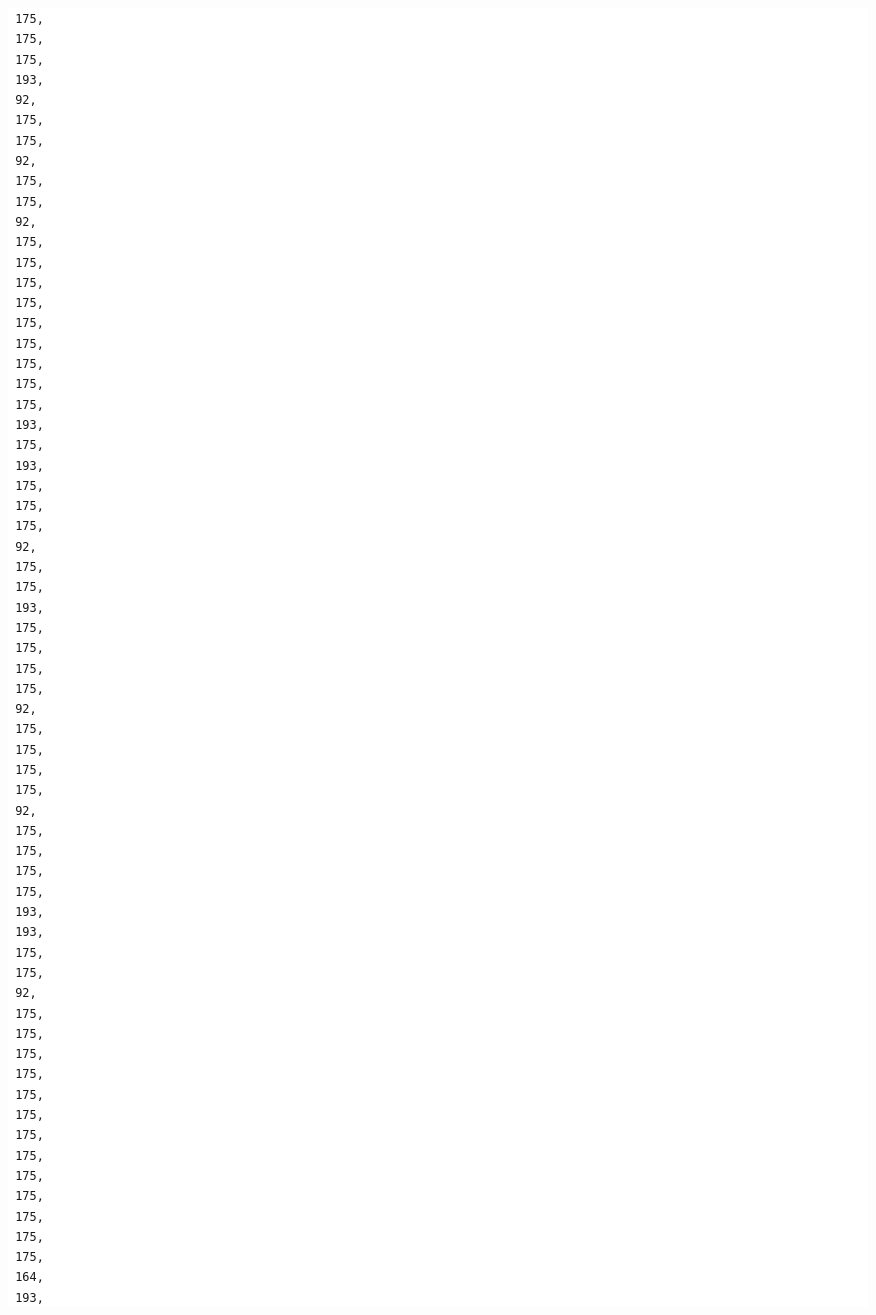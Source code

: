      175,
     175,
     175,
     193,
     92,
     175,
     175,
     92,
     175,
     175,
     92,
     175,
     175,
     175,
     175,
     175,
     175,
     175,
     175,
     175,
     193,
     175,
     193,
     175,
     175,
     175,
     92,
     175,
     175,
     193,
     175,
     175,
     175,
     175,
     92,
     175,
     175,
     175,
     175,
     92,
     175,
     175,
     175,
     175,
     193,
     193,
     175,
     175,
     92,
     175,
     175,
     175,
     175,
     175,
     175,
     175,
     175,
     175,
     175,
     175,
     175,
     175,
     164,
     193,